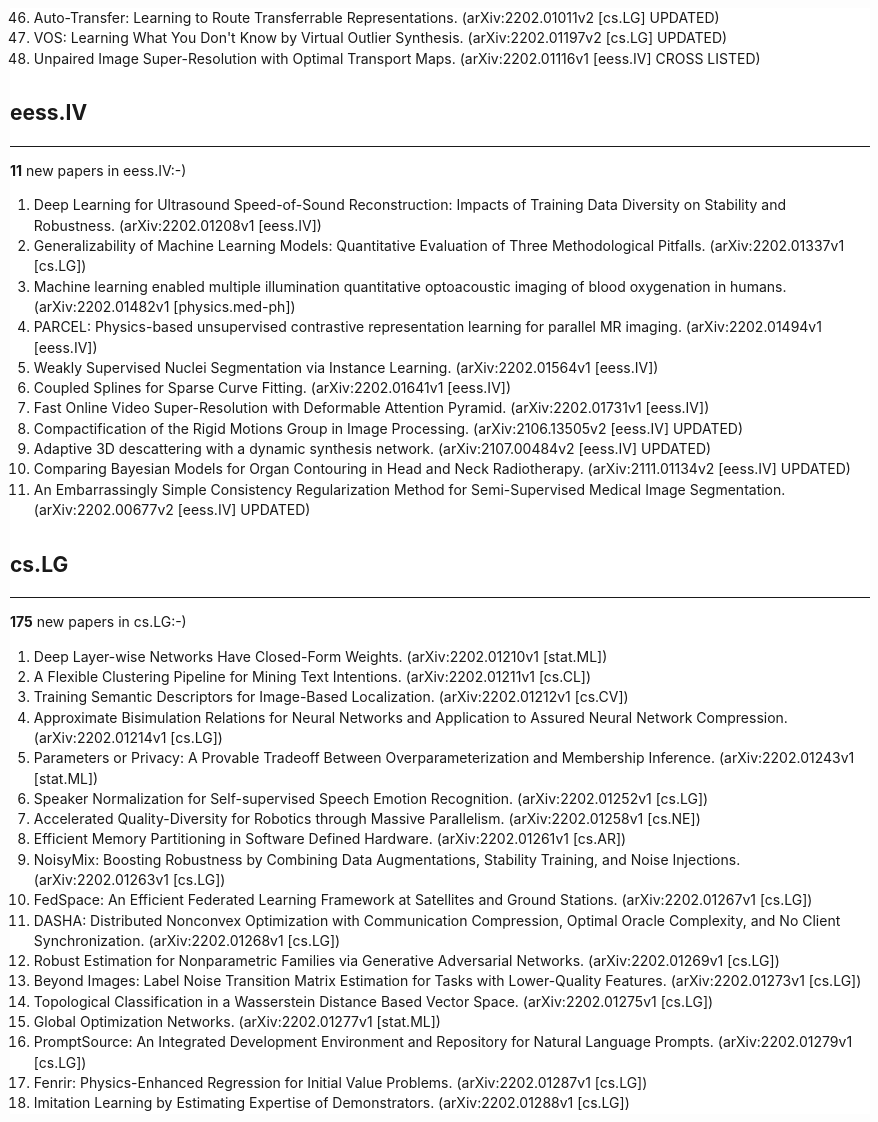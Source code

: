 46. Auto-Transfer: Learning to Route Transferrable Representations. (arXiv:2202.01011v2 [cs.LG] UPDATED)
47. VOS: Learning What You Don't Know by Virtual Outlier Synthesis. (arXiv:2202.01197v2 [cs.LG] UPDATED)
48. Unpaired Image Super-Resolution with Optimal Transport Maps. (arXiv:2202.01116v1 [eess.IV] CROSS LISTED)
## eess.IV
---
**11** new papers in eess.IV:-) 
1. Deep Learning for Ultrasound Speed-of-Sound Reconstruction: Impacts of Training Data Diversity on Stability and Robustness. (arXiv:2202.01208v1 [eess.IV])
2. Generalizability of Machine Learning Models: Quantitative Evaluation of Three Methodological Pitfalls. (arXiv:2202.01337v1 [cs.LG])
3. Machine learning enabled multiple illumination quantitative optoacoustic imaging of blood oxygenation in humans. (arXiv:2202.01482v1 [physics.med-ph])
4. PARCEL: Physics-based unsupervised contrastive representation learning for parallel MR imaging. (arXiv:2202.01494v1 [eess.IV])
5. Weakly Supervised Nuclei Segmentation via Instance Learning. (arXiv:2202.01564v1 [eess.IV])
6. Coupled Splines for Sparse Curve Fitting. (arXiv:2202.01641v1 [eess.IV])
7. Fast Online Video Super-Resolution with Deformable Attention Pyramid. (arXiv:2202.01731v1 [eess.IV])
8. Compactification of the Rigid Motions Group in Image Processing. (arXiv:2106.13505v2 [eess.IV] UPDATED)
9. Adaptive 3D descattering with a dynamic synthesis network. (arXiv:2107.00484v2 [eess.IV] UPDATED)
10. Comparing Bayesian Models for Organ Contouring in Head and Neck Radiotherapy. (arXiv:2111.01134v2 [eess.IV] UPDATED)
11. An Embarrassingly Simple Consistency Regularization Method for Semi-Supervised Medical Image Segmentation. (arXiv:2202.00677v2 [eess.IV] UPDATED)
## cs.LG
---
**175** new papers in cs.LG:-) 
1. Deep Layer-wise Networks Have Closed-Form Weights. (arXiv:2202.01210v1 [stat.ML])
2. A Flexible Clustering Pipeline for Mining Text Intentions. (arXiv:2202.01211v1 [cs.CL])
3. Training Semantic Descriptors for Image-Based Localization. (arXiv:2202.01212v1 [cs.CV])
4. Approximate Bisimulation Relations for Neural Networks and Application to Assured Neural Network Compression. (arXiv:2202.01214v1 [cs.LG])
5. Parameters or Privacy: A Provable Tradeoff Between Overparameterization and Membership Inference. (arXiv:2202.01243v1 [stat.ML])
6. Speaker Normalization for Self-supervised Speech Emotion Recognition. (arXiv:2202.01252v1 [cs.LG])
7. Accelerated Quality-Diversity for Robotics through Massive Parallelism. (arXiv:2202.01258v1 [cs.NE])
8. Efficient Memory Partitioning in Software Defined Hardware. (arXiv:2202.01261v1 [cs.AR])
9. NoisyMix: Boosting Robustness by Combining Data Augmentations, Stability Training, and Noise Injections. (arXiv:2202.01263v1 [cs.LG])
10. FedSpace: An Efficient Federated Learning Framework at Satellites and Ground Stations. (arXiv:2202.01267v1 [cs.LG])
11. DASHA: Distributed Nonconvex Optimization with Communication Compression, Optimal Oracle Complexity, and No Client Synchronization. (arXiv:2202.01268v1 [cs.LG])
12. Robust Estimation for Nonparametric Families via Generative Adversarial Networks. (arXiv:2202.01269v1 [cs.LG])
13. Beyond Images: Label Noise Transition Matrix Estimation for Tasks with Lower-Quality Features. (arXiv:2202.01273v1 [cs.LG])
14. Topological Classification in a Wasserstein Distance Based Vector Space. (arXiv:2202.01275v1 [cs.LG])
15. Global Optimization Networks. (arXiv:2202.01277v1 [stat.ML])
16. PromptSource: An Integrated Development Environment and Repository for Natural Language Prompts. (arXiv:2202.01279v1 [cs.LG])
17. Fenrir: Physics-Enhanced Regression for Initial Value Problems. (arXiv:2202.01287v1 [cs.LG])
18. Imitation Learning by Estimating Expertise of Demonstrators. (arXiv:2202.01288v1 [cs.LG])